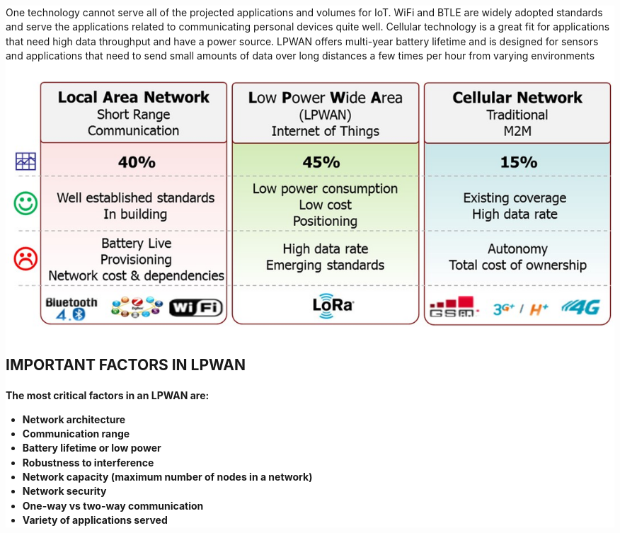 One technology cannot serve all of the projected applications and volumes for IoT. WiFi and BTLE are widely adopted standards and serve the applications related to communicating personal devices quite well. Cellular technology is a great fit for applications that need high data throughput and have a power source. LPWAN offers multi-year battery lifetime and is designed for sensors and applications that need to send small amounts of data over long distances a few times per hour from varying environments

![](../../../../.gitbook/assets/4.jpeg)

## **IMPORTANT FACTORS IN LPWAN**

**The most critical factors in an LPWAN are:**

* **Network architecture**
* **Communication range**
* **Battery lifetime or low power**
* **Robustness to interference**
* **Network capacity \(maximum number of nodes in a network\)**
* **Network security**
* **One-way vs two-way communication**
* **Variety of applications served**
